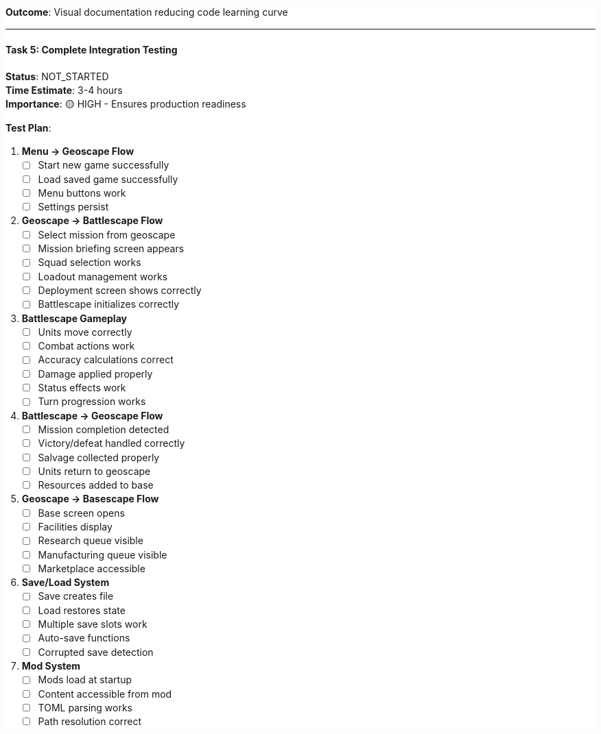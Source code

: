 **Outcome**: Visual documentation reducing code learning curve

---

#### Task 5: Complete Integration Testing
**Status**: NOT_STARTED  
**Time Estimate**: 3-4 hours  
**Importance**: 🟡 HIGH - Ensures production readiness

**Test Plan**:

1. **Menu → Geoscape Flow**
   - [ ] Start new game successfully
   - [ ] Load saved game successfully
   - [ ] Menu buttons work
   - [ ] Settings persist

2. **Geoscape → Battlescape Flow**
   - [ ] Select mission from geoscape
   - [ ] Mission briefing screen appears
   - [ ] Squad selection works
   - [ ] Loadout management works
   - [ ] Deployment screen shows correctly
   - [ ] Battlescape initializes correctly

3. **Battlescape Gameplay**
   - [ ] Units move correctly
   - [ ] Combat actions work
   - [ ] Accuracy calculations correct
   - [ ] Damage applied properly
   - [ ] Status effects work
   - [ ] Turn progression works

4. **Battlescape → Geoscape Flow**
   - [ ] Mission completion detected
   - [ ] Victory/defeat handled correctly
   - [ ] Salvage collected properly
   - [ ] Units return to geoscape
   - [ ] Resources added to base

5. **Geoscape → Basescape Flow**
   - [ ] Base screen opens
   - [ ] Facilities display
   - [ ] Research queue visible
   - [ ] Manufacturing queue visible
   - [ ] Marketplace accessible

6. **Save/Load System**
   - [ ] Save creates file
   - [ ] Load restores state
   - [ ] Multiple save slots work
   - [ ] Auto-save functions
   - [ ] Corrupted save detection

7. **Mod System**
   - [ ] Mods load at startup
   - [ ] Content accessible from mod
   - [ ] TOML parsing works
   - [ ] Path resolution correct
